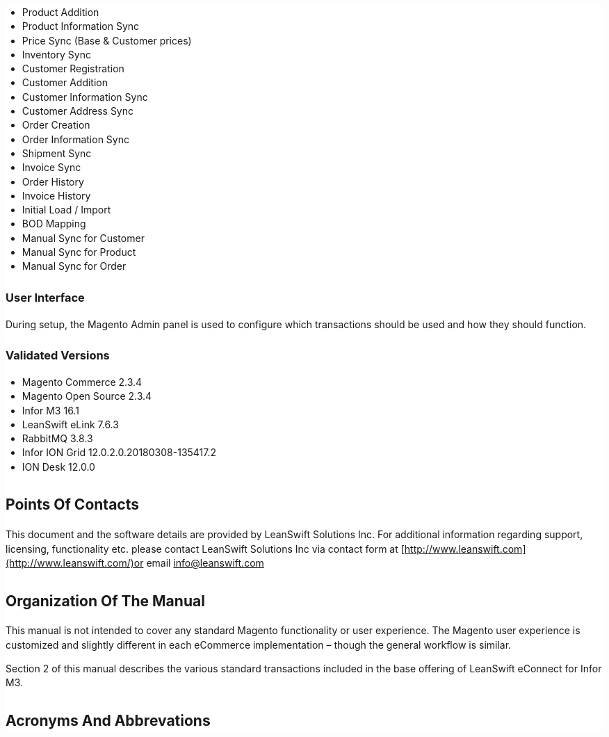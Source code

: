 - Product Addition
- Product Information Sync
- Price Sync (Base &amp; Customer prices)
- Inventory Sync
- Customer Registration
- Customer Addition
- Customer Information Sync
- Customer Address Sync
- Order Creation
- Order Information Sync
- Shipment Sync
- Invoice Sync
- Order History
- Invoice History
- Initial Load / Import
- BOD Mapping
- Manual Sync for Customer
- Manual Sync for Product
- Manual Sync for Order

### User Interface

During setup, the Magento Admin panel is used to configure which transactions should be used and how they should function.

### Validated Versions

- Magento Commerce 2.3.4
- Magento Open Source 2.3.4
- Infor M3 16.1
- LeanSwift eLink 7.6.3
- RabbitMQ 3.8.3
- Infor ION Grid 12.0.2.0.20180308-135417.2
- ION Desk 12.0.0

## Points Of Contacts

This document and the software details are provided by LeanSwift Solutions Inc. For additional information regarding support, licensing, functionality etc. please contact LeanSwift Solutions Inc via contact form at [http://www.leanswift.com](http://www.leanswift.com/)or email info@leanswift.com

## Organization Of The Manual

This manual is not intended to cover any standard Magento functionality or user experience. The Magento user experience is customized and slightly different in each eCommerce implementation – though the general workflow is similar.

Section 2 of this manual describes the various standard transactions included in the base offering of LeanSwift eConnect for Infor M3.

## Acronyms And Abbrevations
